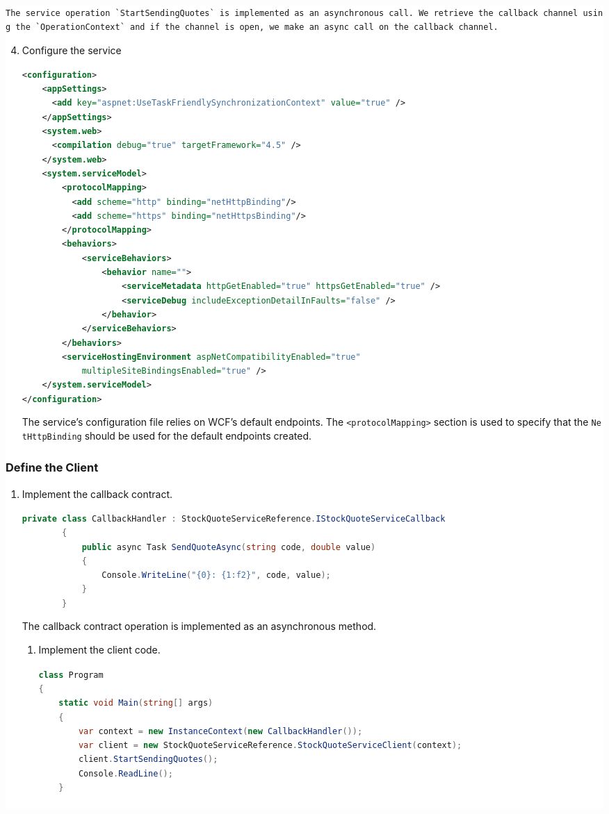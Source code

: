     The service operation `StartSendingQuotes` is implemented as an asynchronous call. We retrieve the callback channel using the `OperationContext` and if the channel is open, we make an async call on the callback channel.  
  
4. Configure the service  
  
   ```xml  
   <configuration>  
       <appSettings>  
         <add key="aspnet:UseTaskFriendlySynchronizationContext" value="true" />        
       </appSettings>  
       <system.web>  
         <compilation debug="true" targetFramework="4.5" />        
       </system.web>  
       <system.serviceModel>  
           <protocolMapping>  
             <add scheme="http" binding="netHttpBinding"/>  
             <add scheme="https" binding="netHttpsBinding"/>  
           </protocolMapping>  
           <behaviors>  
               <serviceBehaviors>  
                   <behavior name="">  
                       <serviceMetadata httpGetEnabled="true" httpsGetEnabled="true" />  
                       <serviceDebug includeExceptionDetailInFaults="false" />  
                   </behavior>  
               </serviceBehaviors>  
           </behaviors>  
           <serviceHostingEnvironment aspNetCompatibilityEnabled="true"  
               multipleSiteBindingsEnabled="true" />  
       </system.serviceModel>  
   </configuration>  
   ```  
  
    The service’s configuration file relies on WCF’s default endpoints. The `<protocolMapping>` section is used to specify that the `NetHttpBinding` should be used for the default endpoints created.  
  
### Define the Client  
  
1. Implement the callback contract.  
  
   ```csharp  
   private class CallbackHandler : StockQuoteServiceReference.IStockQuoteServiceCallback  
           {  
               public async Task SendQuoteAsync(string code, double value)  
               {  
                   Console.WriteLine("{0}: {1:f2}", code, value);  
               }  
           }  
   ```  
  
    The callback contract operation is implemented as an asynchronous method.  
  
   1. Implement the client code.  
  
      ```csharp  
      class Program  
      {  
          static void Main(string[] args)  
          {  
              var context = new InstanceContext(new CallbackHandler());  
              var client = new StockQuoteServiceReference.StockQuoteServiceClient(context);  
              client.StartSendingQuotes();              
              Console.ReadLine();  
          }  
  